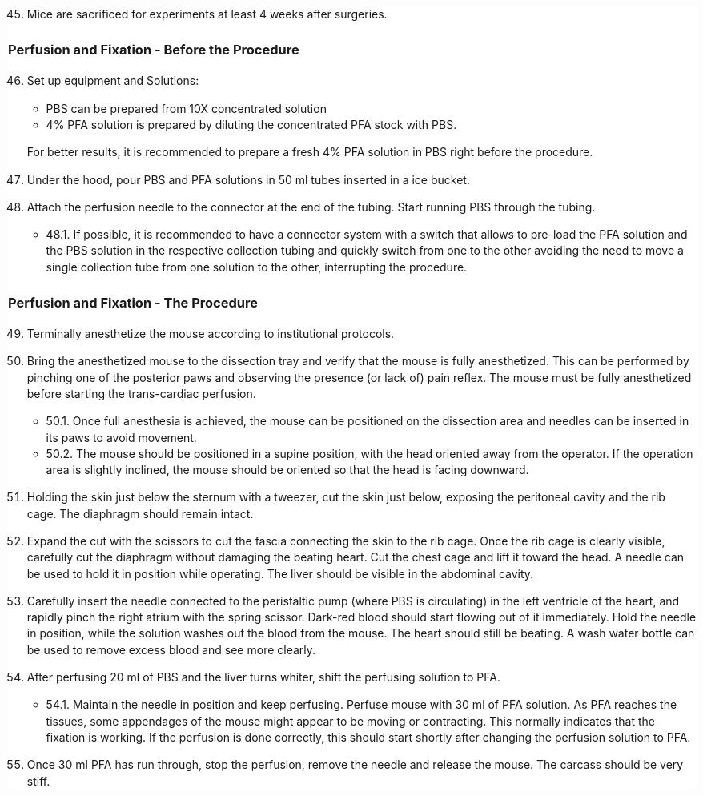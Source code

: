 45. Mice are sacrificed for experiments at least 4 weeks after surgeries.

### Perfusion and Fixation - Before the Procedure

46. Set up equipment and Solutions:
    - PBS can be prepared from 10X concentrated solution
    - 4% PFA solution is prepared by diluting the concentrated PFA stock with PBS.

    For better results, it is recommended to prepare a fresh 4% PFA solution in PBS right before the procedure.

47. Under the hood, pour PBS and PFA solutions in 50 ml tubes inserted in a ice bucket.

48. Attach the perfusion needle to the connector at the end of the tubing. Start running PBS through the tubing.
    - 48.1. If possible, it is recommended to have a connector system with a switch that allows to pre-load the PFA solution and the PBS solution in the respective collection tubing and quickly switch from one to the other avoiding the need to move a single collection tube from one solution to the other, interrupting the procedure.

### Perfusion and Fixation - The Procedure

49. Terminally anesthetize the mouse according to institutional protocols.

50. Bring the anesthetized mouse to the dissection tray and verify that the mouse is fully anesthetized. This can be performed by pinching one of the posterior paws and observing the presence (or lack of) pain reflex. The mouse must be fully anesthetized before starting the trans-cardiac perfusion.
    - 50.1. Once full anesthesia is achieved, the mouse can be positioned on the dissection area and needles can be inserted in its paws to avoid movement.
    - 50.2. The mouse should be positioned in a supine position, with the head oriented away from the operator. If the operation area is slightly inclined, the mouse should be oriented so that the head is facing downward.

51. Holding the skin just below the sternum with a tweezer, cut the skin just below, exposing the peritoneal cavity and the rib cage. The diaphragm should remain intact.

52. Expand the cut with the scissors to cut the fascia connecting the skin to the rib cage. Once the rib cage is clearly visible, carefully cut the diaphragm without damaging the beating heart. Cut the chest cage and lift it toward the head. A needle can be used to hold it in position while operating. The liver should be visible in the abdominal cavity.

53. Carefully insert the needle connected to the peristaltic pump (where PBS is circulating) in the left ventricle of the heart, and rapidly pinch the right atrium with the spring scissor. Dark-red blood should start flowing out of it immediately. Hold the needle in position, while the solution washes out the blood from the mouse. The heart should still be beating. A wash water bottle can be used to remove excess blood and see more clearly.

54. After perfusing 20 ml of PBS and the liver turns whiter, shift the perfusing solution to PFA.
    - 54.1. Maintain the needle in position and keep perfusing. Perfuse mouse with 30 ml of PFA solution. As PFA reaches the tissues, some appendages of the mouse might appear to be moving or contracting. This normally indicates that the fixation is working. If the perfusion is done correctly, this should start shortly after changing the perfusion solution to PFA.

55. Once 30 ml PFA has run through, stop the perfusion, remove the needle and release the mouse. The carcass should be very stiff.
